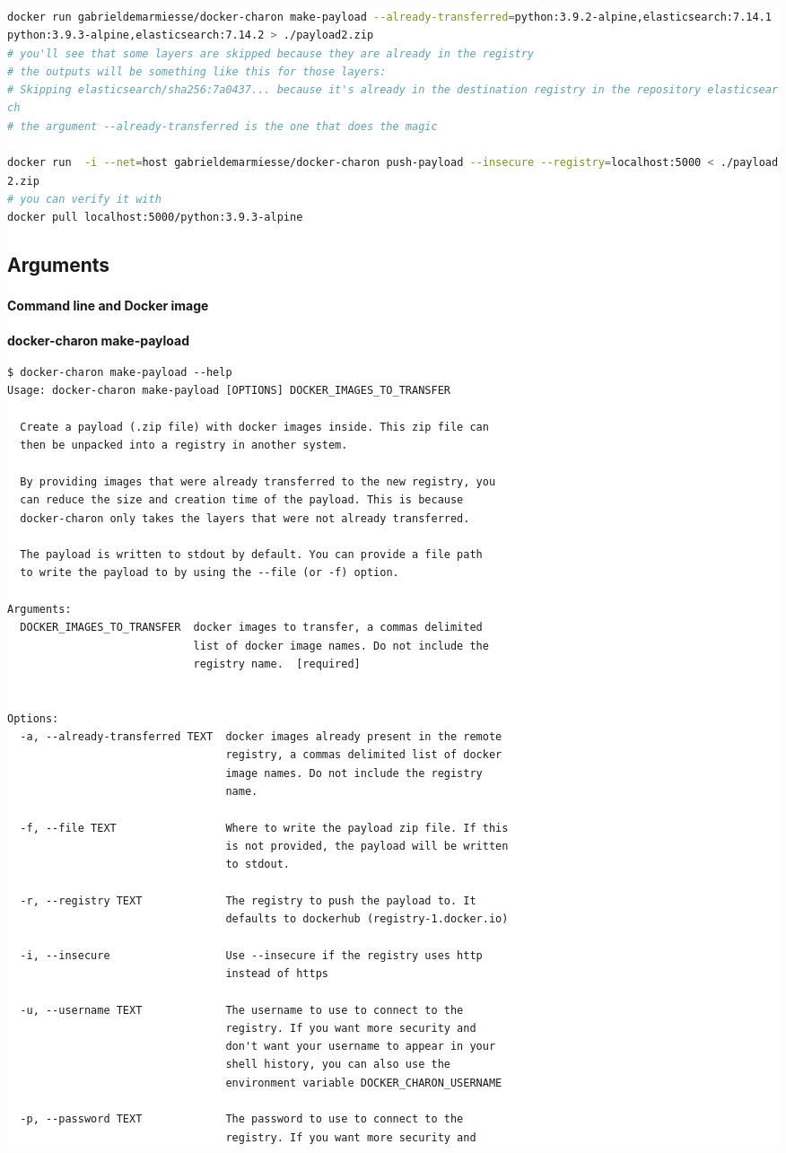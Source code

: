```bash
docker run gabrieldemarmiesse/docker-charon make-payload --already-transferred=python:3.9.2-alpine,elasticsearch:7.14.1 python:3.9.3-alpine,elasticsearch:7.14.2 > ./payload2.zip
# you'll see that some layers are skipped because they are already in the registry
# the outputs will be something like this for those layers:
# Skipping elasticsearch/sha256:7a0437... because it's already in the destination registry in the repository elasticsearch
# the argument --already-transferred is the one that does the magic

docker run  -i --net=host gabrieldemarmiesse/docker-charon push-payload --insecure --registry=localhost:5000 < ./payload2.zip
# you can verify it with 
docker pull localhost:5000/python:3.9.3-alpine
```

## Arguments

#### Command line and Docker image

**docker-charon make-payload**
```
$ docker-charon make-payload --help
Usage: docker-charon make-payload [OPTIONS] DOCKER_IMAGES_TO_TRANSFER

  Create a payload (.zip file) with docker images inside. This zip file can
  then be unpacked into a registry in another system.

  By providing images that were already transferred to the new registry, you
  can reduce the size and creation time of the payload. This is because
  docker-charon only takes the layers that were not already transferred.

  The payload is written to stdout by default. You can provide a file path
  to write the payload to by using the --file (or -f) option.

Arguments:
  DOCKER_IMAGES_TO_TRANSFER  docker images to transfer, a commas delimited
                             list of docker image names. Do not include the
                             registry name.  [required]


Options:
  -a, --already-transferred TEXT  docker images already present in the remote
                                  registry, a commas delimited list of docker
                                  image names. Do not include the registry
                                  name.

  -f, --file TEXT                 Where to write the payload zip file. If this
                                  is not provided, the payload will be written
                                  to stdout.

  -r, --registry TEXT             The registry to push the payload to. It
                                  defaults to dockerhub (registry-1.docker.io)

  -i, --insecure                  Use --insecure if the registry uses http
                                  instead of https

  -u, --username TEXT             The username to use to connect to the
                                  registry. If you want more security and
                                  don't want your username to appear in your
                                  shell history, you can also use the
                                  environment variable DOCKER_CHARON_USERNAME

  -p, --password TEXT             The password to use to connect to the
                                  registry. If you want more security and
```